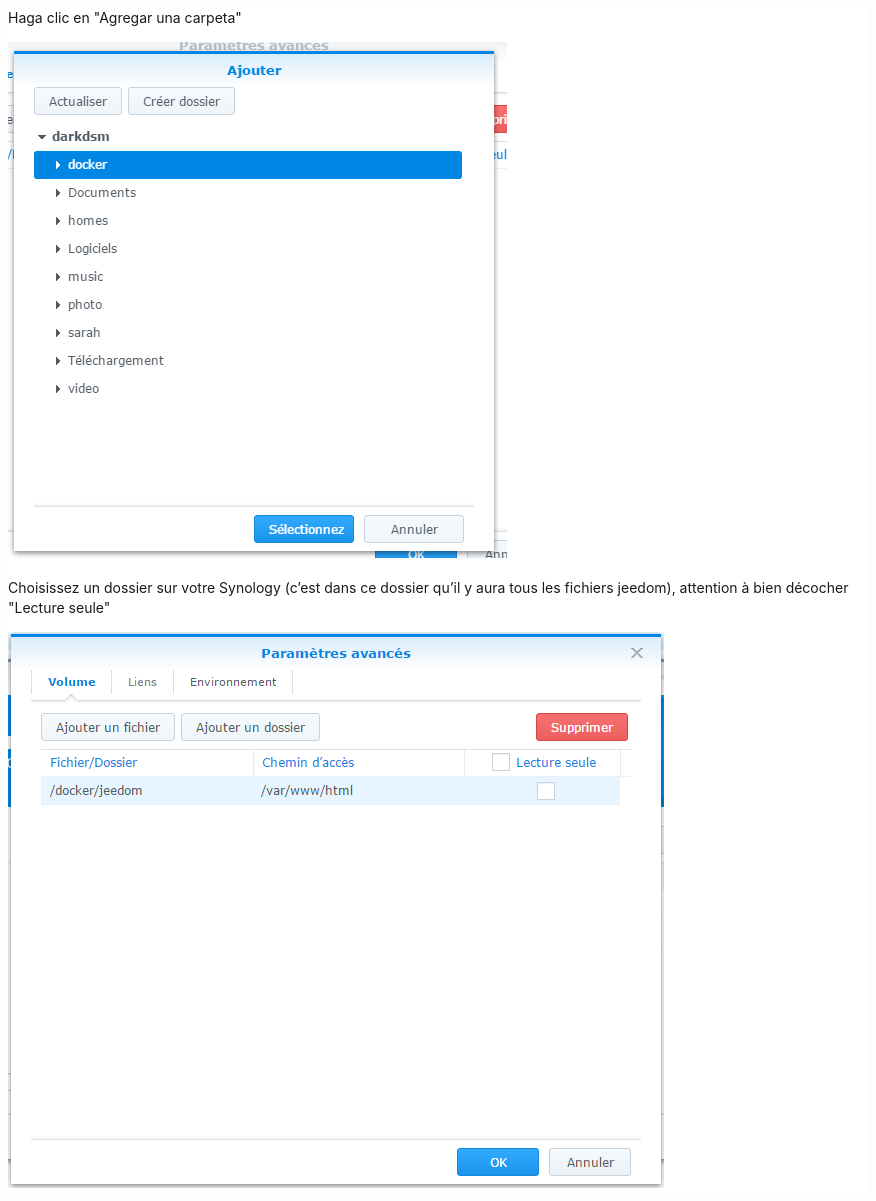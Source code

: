 Haga clic en "Agregar una carpeta"

![](../images/install_synology_26.PNG)

Choisissez un dossier sur votre Synology (c’est dans ce dossier qu’il y aura tous les fichiers jeedom), attention à bien décocher "Lecture seule"

![](../images/install_synology_27.PNG)
